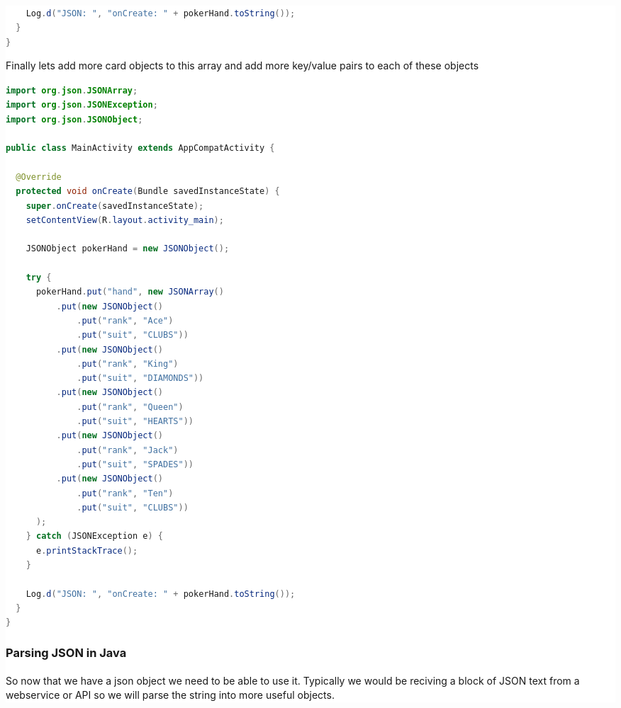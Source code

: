 ```java
    Log.d("JSON: ", "onCreate: " + pokerHand.toString());
  }
}
```
Finally lets add more card objects to this array and add more key/value pairs to each of these objects

```java
import org.json.JSONArray;
import org.json.JSONException;
import org.json.JSONObject;

public class MainActivity extends AppCompatActivity {

  @Override
  protected void onCreate(Bundle savedInstanceState) {
    super.onCreate(savedInstanceState);
    setContentView(R.layout.activity_main);

    JSONObject pokerHand = new JSONObject();

    try {
      pokerHand.put("hand", new JSONArray()
          .put(new JSONObject()
              .put("rank", "Ace")
              .put("suit", "CLUBS"))
          .put(new JSONObject()
              .put("rank", "King")
              .put("suit", "DIAMONDS"))
          .put(new JSONObject()
              .put("rank", "Queen")
              .put("suit", "HEARTS"))
          .put(new JSONObject()
              .put("rank", "Jack")
              .put("suit", "SPADES"))
          .put(new JSONObject()
              .put("rank", "Ten")
              .put("suit", "CLUBS"))
      );
    } catch (JSONException e) {
      e.printStackTrace();
    }

    Log.d("JSON: ", "onCreate: " + pokerHand.toString());
  }
}
```

### Parsing JSON in Java
So now that we have a json object we need to be able to use it. Typically we would be reciving a block of JSON text from a webservice or API so we will parse the string into more useful objects.
